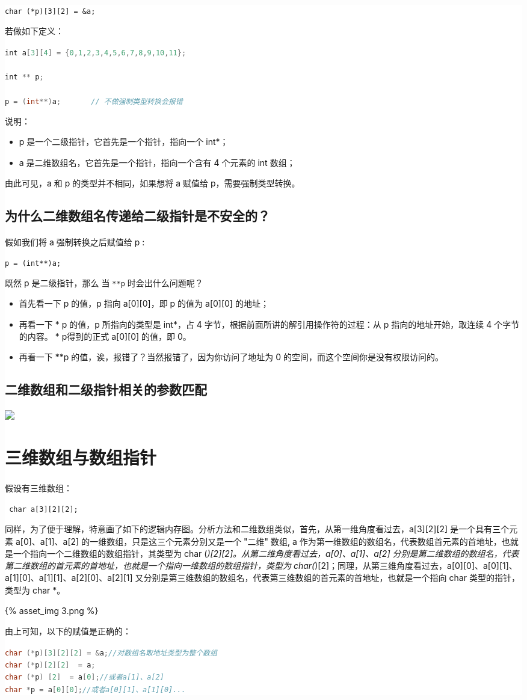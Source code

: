 `char (*p)[3][2] = &a;`

若做如下定义：

``` c++
int a[3][4] = {0,1,2,3,4,5,6,7,8,9,10,11};  

int ** p;  

p = (int**)a;       // 不做强制类型转换会报错  
```
说明：

- p 是一个二级指针，它首先是一个指针，指向一个 int*；

- a 是二维数组名，它首先是一个指针，指向一个含有 4 个元素的 int 数组；

由此可见，a 和 p 的类型并不相同，如果想将 a 赋值给 p，需要强制类型转换。

## 为什么二维数组名传递给二级指针是不安全的？

假如我们将 a 强制转换之后赋值给 p : 

`p = (int**)a; `

既然 p 是二级指针，那么 当 `**p` 时会出什么问题呢？

- 首先看一下 p 的值，p 指向 a[0][0]，即 p 的值为 a[0][0] 的地址；

- 再看一下 * p 的值，p 所指向的类型是 int*，占 4 字节，根据前面所讲的解引用操作符的过程：从 p 指向的地址开始，取连续 4 个字节的内容。 * p得到的正式 a[0][0] 的值，即 0。

- 再看一下 **p 的值，诶，报错了？当然报错了，因为你访问了地址为 0 的空间，而这个空间你是没有权限访问的。


## 二维数组和二级指针相关的参数匹配

![](http://img.blog.csdn.net/20160623113621428?watermark/2/text/aHR0cDovL2Jsb2cuY3Nkbi5uZXQv/font/5a6L5L2T/fontsize/400/fill/I0JBQkFCMA==/dissolve/70/gravity/Center)

# 三维数组与数组指针

假设有三维数组：

` char a[3][2][2];`

同样，为了便于理解，特意画了如下的逻辑内存图。分析方法和二维数组类似，首先，从第一维角度看过去，a[3][2][2] 是一个具有三个元素 a[0]、a[1]、a[2] 的一维数组，只是这三个元素分别又是一个 "二维" 数组, a 作为第一维数组的数组名，代表数组首元素的首地址，也就是一个指向一个二维数组的数组指针，其类型为 char (*)[2][2]。从第二维角度看过去，a[0]、a[1]、a[2] 分别是第二维数组的数组名，代表第二维数组的首元素的首地址，也就是一个指向一维数组的数组指针，类型为 char(*)[2]；同理，从第三维角度看过去，a[0][0]、a[0][1]、a[1][0]、a[1][1]、a[2][0]、a[2][1] 又分别是第三维数组的数组名，代表第三维数组的首元素的首地址，也就是一个指向 char 类型的指针，类型为 char *。

{% asset_img 3.png %}

由上可知，以下的赋值是正确的：

``` c++
char (*p)[3][2][2] = &a;//对数组名取地址类型为整个数组
char (*p)[2][2]  = a;
char (*p) [2]  = a[0];//或者a[1]、a[2]
char *p = a[0][0];//或者a[0][1]、a[1][0]...
```

